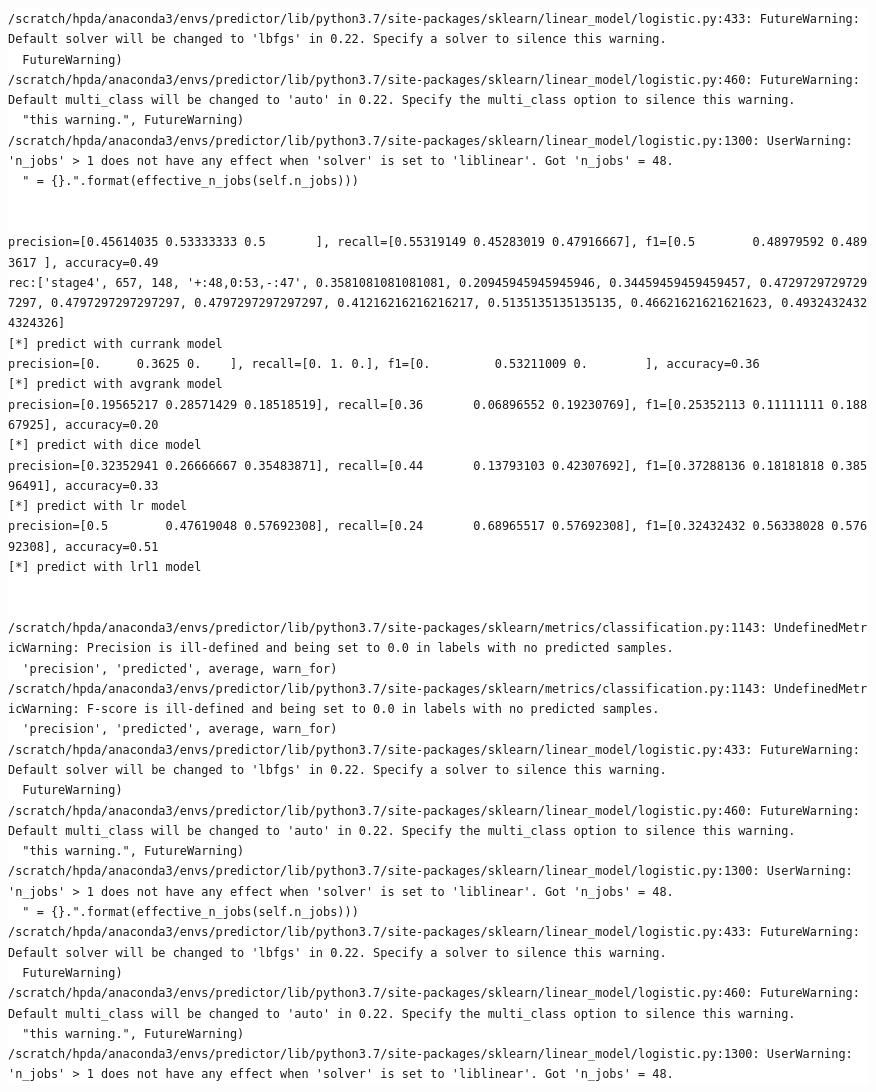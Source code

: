 
    /scratch/hpda/anaconda3/envs/predictor/lib/python3.7/site-packages/sklearn/linear_model/logistic.py:433: FutureWarning: Default solver will be changed to 'lbfgs' in 0.22. Specify a solver to silence this warning.
      FutureWarning)
    /scratch/hpda/anaconda3/envs/predictor/lib/python3.7/site-packages/sklearn/linear_model/logistic.py:460: FutureWarning: Default multi_class will be changed to 'auto' in 0.22. Specify the multi_class option to silence this warning.
      "this warning.", FutureWarning)
    /scratch/hpda/anaconda3/envs/predictor/lib/python3.7/site-packages/sklearn/linear_model/logistic.py:1300: UserWarning: 'n_jobs' > 1 does not have any effect when 'solver' is set to 'liblinear'. Got 'n_jobs' = 48.
      " = {}.".format(effective_n_jobs(self.n_jobs)))


    precision=[0.45614035 0.53333333 0.5       ], recall=[0.55319149 0.45283019 0.47916667], f1=[0.5        0.48979592 0.4893617 ], accuracy=0.49
    rec:['stage4', 657, 148, '+:48,0:53,-:47', 0.3581081081081081, 0.20945945945945946, 0.34459459459459457, 0.47297297297297297, 0.4797297297297297, 0.4797297297297297, 0.41216216216216217, 0.5135135135135135, 0.46621621621621623, 0.49324324324324326]
    [*] predict with currank model
    precision=[0.     0.3625 0.    ], recall=[0. 1. 0.], f1=[0.         0.53211009 0.        ], accuracy=0.36
    [*] predict with avgrank model
    precision=[0.19565217 0.28571429 0.18518519], recall=[0.36       0.06896552 0.19230769], f1=[0.25352113 0.11111111 0.18867925], accuracy=0.20
    [*] predict with dice model
    precision=[0.32352941 0.26666667 0.35483871], recall=[0.44       0.13793103 0.42307692], f1=[0.37288136 0.18181818 0.38596491], accuracy=0.33
    [*] predict with lr model
    precision=[0.5        0.47619048 0.57692308], recall=[0.24       0.68965517 0.57692308], f1=[0.32432432 0.56338028 0.57692308], accuracy=0.51
    [*] predict with lrl1 model


    /scratch/hpda/anaconda3/envs/predictor/lib/python3.7/site-packages/sklearn/metrics/classification.py:1143: UndefinedMetricWarning: Precision is ill-defined and being set to 0.0 in labels with no predicted samples.
      'precision', 'predicted', average, warn_for)
    /scratch/hpda/anaconda3/envs/predictor/lib/python3.7/site-packages/sklearn/metrics/classification.py:1143: UndefinedMetricWarning: F-score is ill-defined and being set to 0.0 in labels with no predicted samples.
      'precision', 'predicted', average, warn_for)
    /scratch/hpda/anaconda3/envs/predictor/lib/python3.7/site-packages/sklearn/linear_model/logistic.py:433: FutureWarning: Default solver will be changed to 'lbfgs' in 0.22. Specify a solver to silence this warning.
      FutureWarning)
    /scratch/hpda/anaconda3/envs/predictor/lib/python3.7/site-packages/sklearn/linear_model/logistic.py:460: FutureWarning: Default multi_class will be changed to 'auto' in 0.22. Specify the multi_class option to silence this warning.
      "this warning.", FutureWarning)
    /scratch/hpda/anaconda3/envs/predictor/lib/python3.7/site-packages/sklearn/linear_model/logistic.py:1300: UserWarning: 'n_jobs' > 1 does not have any effect when 'solver' is set to 'liblinear'. Got 'n_jobs' = 48.
      " = {}.".format(effective_n_jobs(self.n_jobs)))
    /scratch/hpda/anaconda3/envs/predictor/lib/python3.7/site-packages/sklearn/linear_model/logistic.py:433: FutureWarning: Default solver will be changed to 'lbfgs' in 0.22. Specify a solver to silence this warning.
      FutureWarning)
    /scratch/hpda/anaconda3/envs/predictor/lib/python3.7/site-packages/sklearn/linear_model/logistic.py:460: FutureWarning: Default multi_class will be changed to 'auto' in 0.22. Specify the multi_class option to silence this warning.
      "this warning.", FutureWarning)
    /scratch/hpda/anaconda3/envs/predictor/lib/python3.7/site-packages/sklearn/linear_model/logistic.py:1300: UserWarning: 'n_jobs' > 1 does not have any effect when 'solver' is set to 'liblinear'. Got 'n_jobs' = 48.